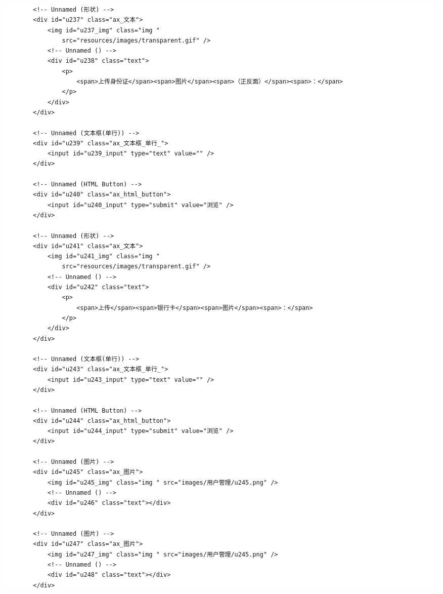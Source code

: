 			<!-- Unnamed (形状) -->
			<div id="u237" class="ax_文本">
				<img id="u237_img" class="img "
					src="resources/images/transparent.gif" />
				<!-- Unnamed () -->
				<div id="u238" class="text">
					<p>
						<span>上传身份证</span><span>图片</span><span>（正反面）</span><span>：</span>
					</p>
				</div>
			</div>

			<!-- Unnamed (文本框(单行)) -->
			<div id="u239" class="ax_文本框_单行_">
				<input id="u239_input" type="text" value="" />
			</div>

			<!-- Unnamed (HTML Button) -->
			<div id="u240" class="ax_html_button">
				<input id="u240_input" type="submit" value="浏览" />
			</div>

			<!-- Unnamed (形状) -->
			<div id="u241" class="ax_文本">
				<img id="u241_img" class="img "
					src="resources/images/transparent.gif" />
				<!-- Unnamed () -->
				<div id="u242" class="text">
					<p>
						<span>上传</span><span>银行卡</span><span>图片</span><span>：</span>
					</p>
				</div>
			</div>

			<!-- Unnamed (文本框(单行)) -->
			<div id="u243" class="ax_文本框_单行_">
				<input id="u243_input" type="text" value="" />
			</div>

			<!-- Unnamed (HTML Button) -->
			<div id="u244" class="ax_html_button">
				<input id="u244_input" type="submit" value="浏览" />
			</div>

			<!-- Unnamed (图片) -->
			<div id="u245" class="ax_图片">
				<img id="u245_img" class="img " src="images/用户管理/u245.png" />
				<!-- Unnamed () -->
				<div id="u246" class="text"></div>
			</div>

			<!-- Unnamed (图片) -->
			<div id="u247" class="ax_图片">
				<img id="u247_img" class="img " src="images/用户管理/u245.png" />
				<!-- Unnamed () -->
				<div id="u248" class="text"></div>
			</div>
